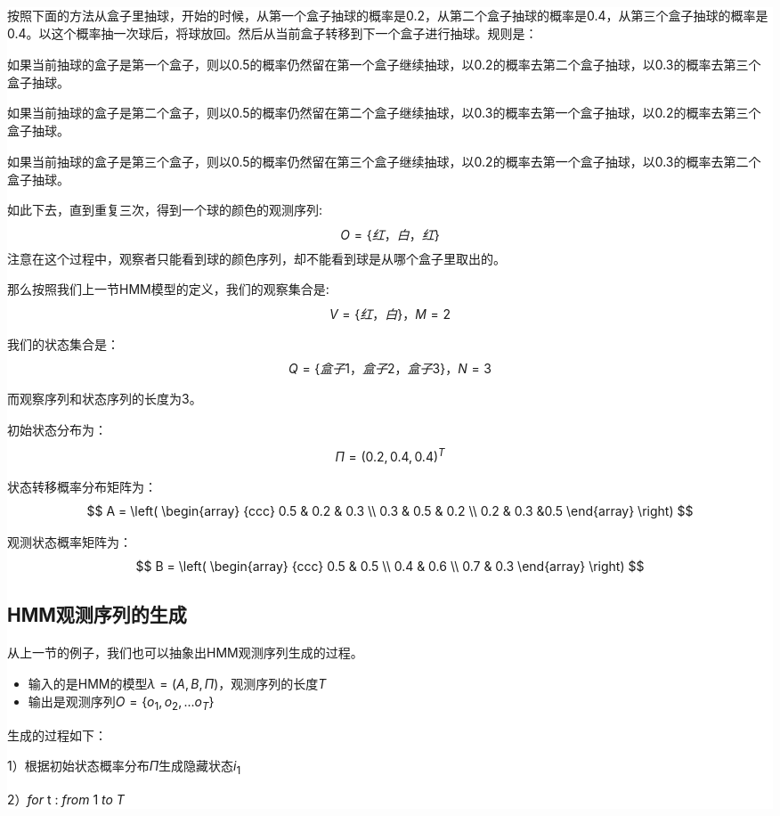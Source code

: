 按照下面的方法从盒子里抽球，开始的时候，从第一个盒子抽球的概率是0.2，从第二个盒子抽球的概率是0.4，从第三个盒子抽球的概率是0.4。以这个概率抽一次球后，将球放回。然后从当前盒子转移到下一个盒子进行抽球。规则是：

如果当前抽球的盒子是第一个盒子，则以0.5的概率仍然留在第一个盒子继续抽球，以0.2的概率去第二个盒子抽球，以0.3的概率去第三个盒子抽球。

如果当前抽球的盒子是第二个盒子，则以0.5的概率仍然留在第二个盒子继续抽球，以0.3的概率去第一个盒子抽球，以0.2的概率去第三个盒子抽球。

如果当前抽球的盒子是第三个盒子，则以0.5的概率仍然留在第三个盒子继续抽球，以0.2的概率去第一个盒子抽球，以0.3的概率去第二个盒子抽球。

如此下去，直到重复三次，得到一个球的颜色的观测序列:
$$
O=\{红，白，红\}
$$
注意在这个过程中，观察者只能看到球的颜色序列，却不能看到球是从哪个盒子里取出的。

那么按照我们上一节HMM模型的定义，我们的观察集合是:
$$
V=\{红，白\}，M=2
$$


我们的状态集合是：
$$
Q =\{盒子1，盒子2，盒子3\}， N=3
$$


而观察序列和状态序列的长度为3。

初始状态分布为：
$$
\Pi = (0.2,0.4,0.4)^T
$$

状态转移概率分布矩阵为：
$$
A = \left( \begin{array} {ccc} 0.5 & 0.2 & 0.3 \\ 0.3 & 0.5 & 0.2 \\ 0.2 & 0.3 &0.5 \end{array} \right)
$$


 观测状态概率矩阵为：
$$
B = \left( \begin{array} {ccc} 0.5 & 0.5 \\ 0.4 & 0.6 \\ 0.7 & 0.3 \end{array} \right)
$$

## HMM观测序列的生成

从上一节的例子，我们也可以抽象出HMM观测序列生成的过程。

- 输入的是HMM的模型$\lambda = (A, B, \Pi)$，观测序列的长度$T$ 
- 输出是观测序列$O =\{o_1,o_2,...o_T\}$ 

生成的过程如下： 

1）根据初始状态概率分布$\Pi$生成隐藏状态$i_1$ 

2）$for$  t :   $from$  1  $to$  $T$   
